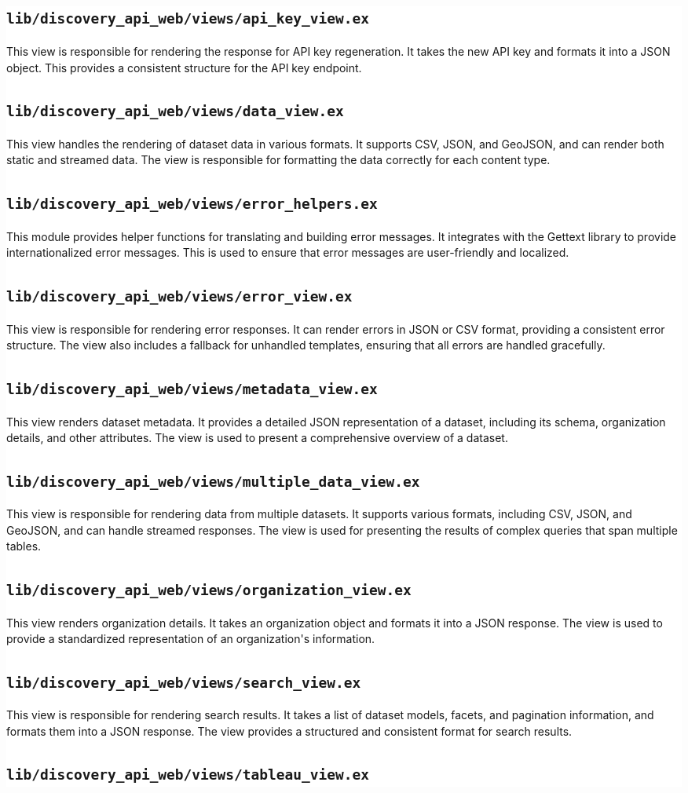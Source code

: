 ## `lib/discovery_api_web/views/api_key_view.ex`

This view is responsible for rendering the response for API key regeneration. It takes the new API key and formats it into a JSON object. This provides a consistent structure for the API key endpoint.

## `lib/discovery_api_web/views/data_view.ex`

This view handles the rendering of dataset data in various formats. It supports CSV, JSON, and GeoJSON, and can render both static and streamed data. The view is responsible for formatting the data correctly for each content type.

## `lib/discovery_api_web/views/error_helpers.ex`

This module provides helper functions for translating and building error messages. It integrates with the Gettext library to provide internationalized error messages. This is used to ensure that error messages are user-friendly and localized.

## `lib/discovery_api_web/views/error_view.ex`

This view is responsible for rendering error responses. It can render errors in JSON or CSV format, providing a consistent error structure. The view also includes a fallback for unhandled templates, ensuring that all errors are handled gracefully.

## `lib/discovery_api_web/views/metadata_view.ex`

This view renders dataset metadata. It provides a detailed JSON representation of a dataset, including its schema, organization details, and other attributes. The view is used to present a comprehensive overview of a dataset.

## `lib/discovery_api_web/views/multiple_data_view.ex`

This view is responsible for rendering data from multiple datasets. It supports various formats, including CSV, JSON, and GeoJSON, and can handle streamed responses. The view is used for presenting the results of complex queries that span multiple tables.

## `lib/discovery_api_web/views/organization_view.ex`

This view renders organization details. It takes an organization object and formats it into a JSON response. The view is used to provide a standardized representation of an organization's information.

## `lib/discovery_api_web/views/search_view.ex`

This view is responsible for rendering search results. It takes a list of dataset models, facets, and pagination information, and formats them into a JSON response. The view provides a structured and consistent format for search results.

## `lib/discovery_api_web/views/tableau_view.ex`
